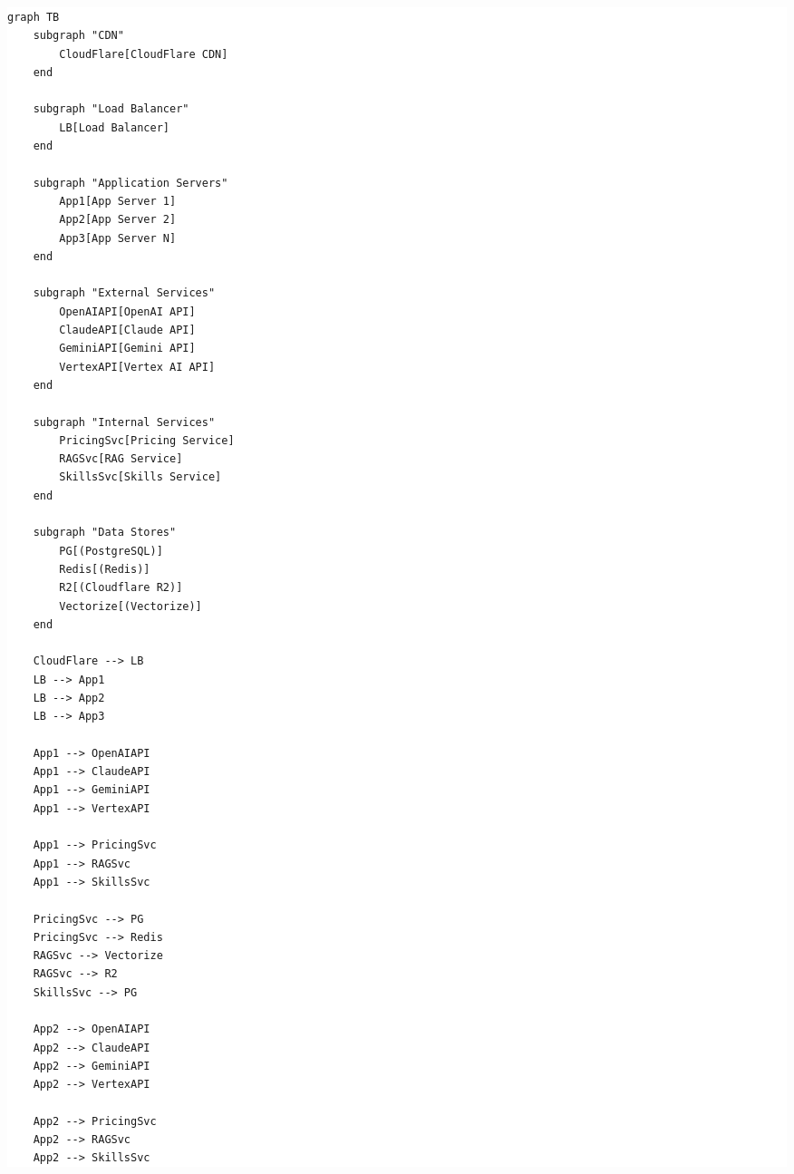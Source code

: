 ```mermaid
graph TB
    subgraph "CDN"
        CloudFlare[CloudFlare CDN]
    end
    
    subgraph "Load Balancer"
        LB[Load Balancer]
    end
    
    subgraph "Application Servers"
        App1[App Server 1]
        App2[App Server 2]
        App3[App Server N]
    end
    
    subgraph "External Services"
        OpenAIAPI[OpenAI API]
        ClaudeAPI[Claude API]
        GeminiAPI[Gemini API]
        VertexAPI[Vertex AI API]
    end
    
    subgraph "Internal Services"
        PricingSvc[Pricing Service]
        RAGSvc[RAG Service]
        SkillsSvc[Skills Service]
    end
    
    subgraph "Data Stores"
        PG[(PostgreSQL)]
        Redis[(Redis)]
        R2[(Cloudflare R2)]
        Vectorize[(Vectorize)]
    end
    
    CloudFlare --> LB
    LB --> App1
    LB --> App2
    LB --> App3
    
    App1 --> OpenAIAPI
    App1 --> ClaudeAPI
    App1 --> GeminiAPI
    App1 --> VertexAPI
    
    App1 --> PricingSvc
    App1 --> RAGSvc
    App1 --> SkillsSvc
    
    PricingSvc --> PG
    PricingSvc --> Redis
    RAGSvc --> Vectorize
    RAGSvc --> R2
    SkillsSvc --> PG
    
    App2 --> OpenAIAPI
    App2 --> ClaudeAPI
    App2 --> GeminiAPI
    App2 --> VertexAPI
    
    App2 --> PricingSvc
    App2 --> RAGSvc
    App2 --> SkillsSvc
```